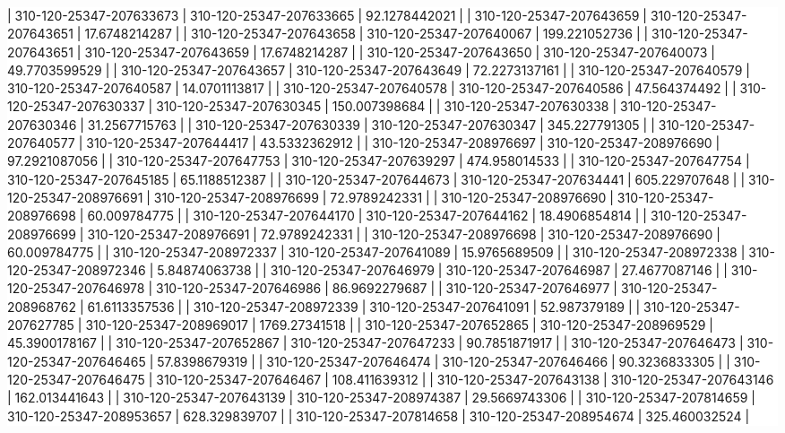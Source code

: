 | 310-120-25347-207633673 | 310-120-25347-207633665 | 92.1278442021 |
| 310-120-25347-207643659 | 310-120-25347-207643651 | 17.6748214287 |
| 310-120-25347-207643658 | 310-120-25347-207640067 | 199.221052736 |
| 310-120-25347-207643651 | 310-120-25347-207643659 | 17.6748214287 |
| 310-120-25347-207643650 | 310-120-25347-207640073 | 49.7703599529 |
| 310-120-25347-207643657 | 310-120-25347-207643649 | 72.2273137161 |
| 310-120-25347-207640579 | 310-120-25347-207640587 | 14.0701113817 |
| 310-120-25347-207640578 | 310-120-25347-207640586 | 47.564374492 |
| 310-120-25347-207630337 | 310-120-25347-207630345 | 150.007398684 |
| 310-120-25347-207630338 | 310-120-25347-207630346 | 31.2567715763 |
| 310-120-25347-207630339 | 310-120-25347-207630347 | 345.227791305 |
| 310-120-25347-207640577 | 310-120-25347-207644417 | 43.5332362912 |
| 310-120-25347-208976697 | 310-120-25347-208976690 | 97.2921087056 |
| 310-120-25347-207647753 | 310-120-25347-207639297 | 474.958014533 |
| 310-120-25347-207647754 | 310-120-25347-207645185 | 65.1188512387 |
| 310-120-25347-207644673 | 310-120-25347-207634441 | 605.229707648 |
| 310-120-25347-208976691 | 310-120-25347-208976699 | 72.9789242331 |
| 310-120-25347-208976690 | 310-120-25347-208976698 | 60.009784775 |
| 310-120-25347-207644170 | 310-120-25347-207644162 | 18.4906854814 |
| 310-120-25347-208976699 | 310-120-25347-208976691 | 72.9789242331 |
| 310-120-25347-208976698 | 310-120-25347-208976690 | 60.009784775 |
| 310-120-25347-208972337 | 310-120-25347-207641089 | 15.9765689509 |
| 310-120-25347-208972338 | 310-120-25347-208972346 | 5.84874063738 |
| 310-120-25347-207646979 | 310-120-25347-207646987 | 27.4677087146 |
| 310-120-25347-207646978 | 310-120-25347-207646986 | 86.9692279687 |
| 310-120-25347-207646977 | 310-120-25347-208968762 | 61.6113357536 |
| 310-120-25347-208972339 | 310-120-25347-207641091 | 52.987379189 |
| 310-120-25347-207627785 | 310-120-25347-208969017 | 1769.27341518 |
| 310-120-25347-207652865 | 310-120-25347-208969529 | 45.3900178167 |
| 310-120-25347-207652867 | 310-120-25347-207647233 | 90.7851871917 |
| 310-120-25347-207646473 | 310-120-25347-207646465 | 57.8398679319 |
| 310-120-25347-207646474 | 310-120-25347-207646466 | 90.3236833305 |
| 310-120-25347-207646475 | 310-120-25347-207646467 | 108.411639312 |
| 310-120-25347-207643138 | 310-120-25347-207643146 | 162.013441643 |
| 310-120-25347-207643139 | 310-120-25347-208974387 | 29.5669743306 |
| 310-120-25347-207814659 | 310-120-25347-208953657 | 628.329839707 |
| 310-120-25347-207814658 | 310-120-25347-208954674 | 325.460032524 |